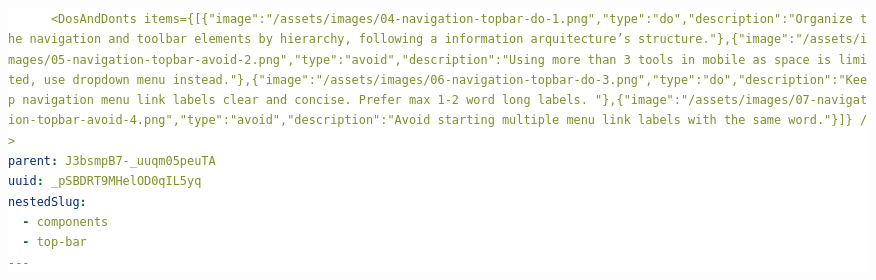 ```yaml
      <DosAndDonts items={[{"image":"/assets/images/04-navigation-topbar-do-1.png","type":"do","description":"Organize the navigation and toolbar elements by hierarchy, following a information arquitecture’s structure."},{"image":"/assets/images/05-navigation-topbar-avoid-2.png","type":"avoid","description":"Using more than 3 tools in mobile as space is limited, use dropdown menu instead."},{"image":"/assets/images/06-navigation-topbar-do-3.png","type":"do","description":"Keep navigation menu link labels clear and concise. Prefer max 1-2 word long labels. "},{"image":"/assets/images/07-navigation-topbar-avoid-4.png","type":"avoid","description":"Avoid starting multiple menu link labels with the same word."}]} />
parent: J3bsmpB7-_uuqm05peuTA
uuid: _pSBDRT9MHelOD0qIL5yq
nestedSlug:
  - components
  - top-bar
---
```

